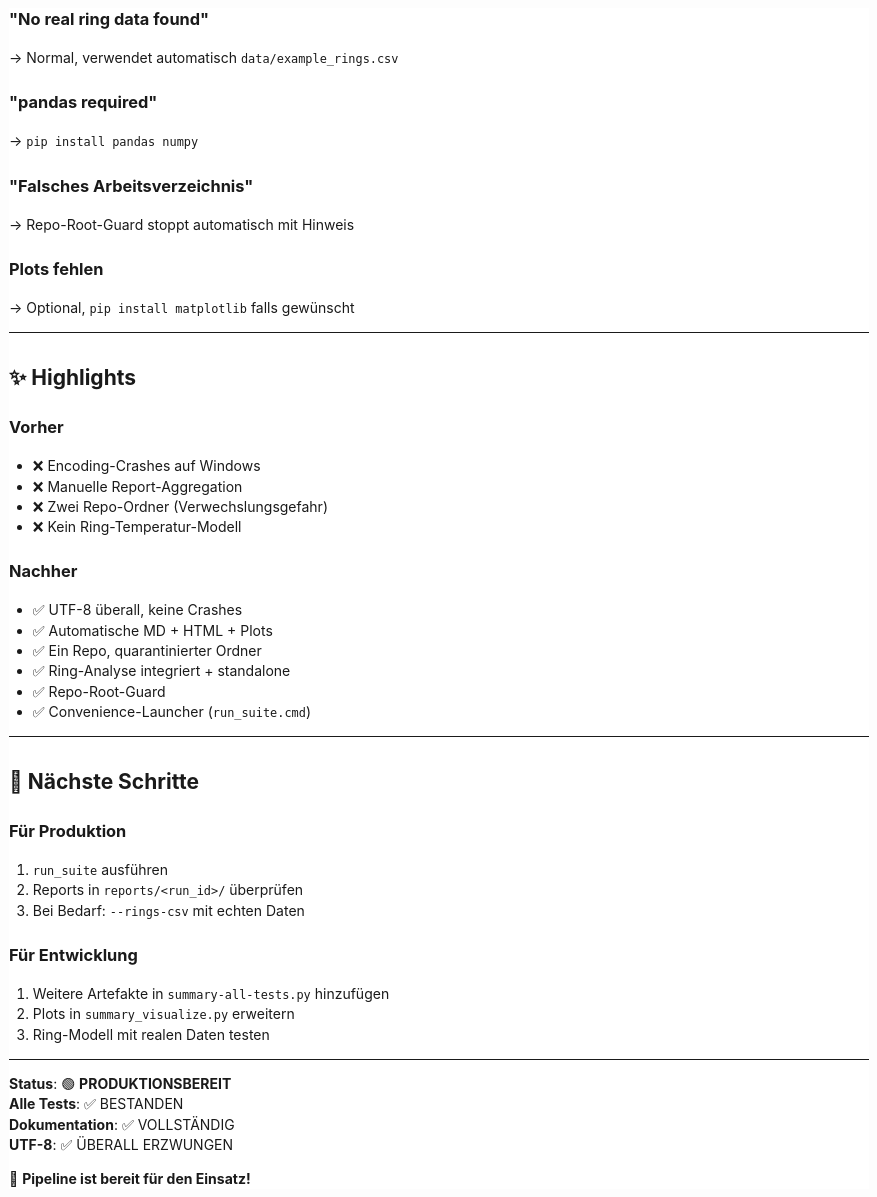 ### "No real ring data found"
→ Normal, verwendet automatisch `data/example_rings.csv`

### "pandas required"
→ `pip install pandas numpy`

### "Falsches Arbeitsverzeichnis"
→ Repo-Root-Guard stoppt automatisch mit Hinweis

### Plots fehlen
→ Optional, `pip install matplotlib` falls gewünscht

---

## ✨ Highlights

### Vorher
- ❌ Encoding-Crashes auf Windows
- ❌ Manuelle Report-Aggregation
- ❌ Zwei Repo-Ordner (Verwechslungsgefahr)
- ❌ Kein Ring-Temperatur-Modell

### Nachher
- ✅ UTF-8 überall, keine Crashes
- ✅ Automatische MD + HTML + Plots
- ✅ Ein Repo, quarantinierter Ordner
- ✅ Ring-Analyse integriert + standalone
- ✅ Repo-Root-Guard
- ✅ Convenience-Launcher (`run_suite.cmd`)

---

## 🚀 Nächste Schritte

### Für Produktion
1. `run_suite` ausführen
2. Reports in `reports/<run_id>/` überprüfen
3. Bei Bedarf: `--rings-csv` mit echten Daten

### Für Entwicklung
1. Weitere Artefakte in `summary-all-tests.py` hinzufügen
2. Plots in `summary_visualize.py` erweitern
3. Ring-Modell mit realen Daten testen

---

**Status**: 🟢 **PRODUKTIONSBEREIT**  
**Alle Tests**: ✅ BESTANDEN  
**Dokumentation**: ✅ VOLLSTÄNDIG  
**UTF-8**: ✅ ÜBERALL ERZWUNGEN

🎉 **Pipeline ist bereit für den Einsatz!**
